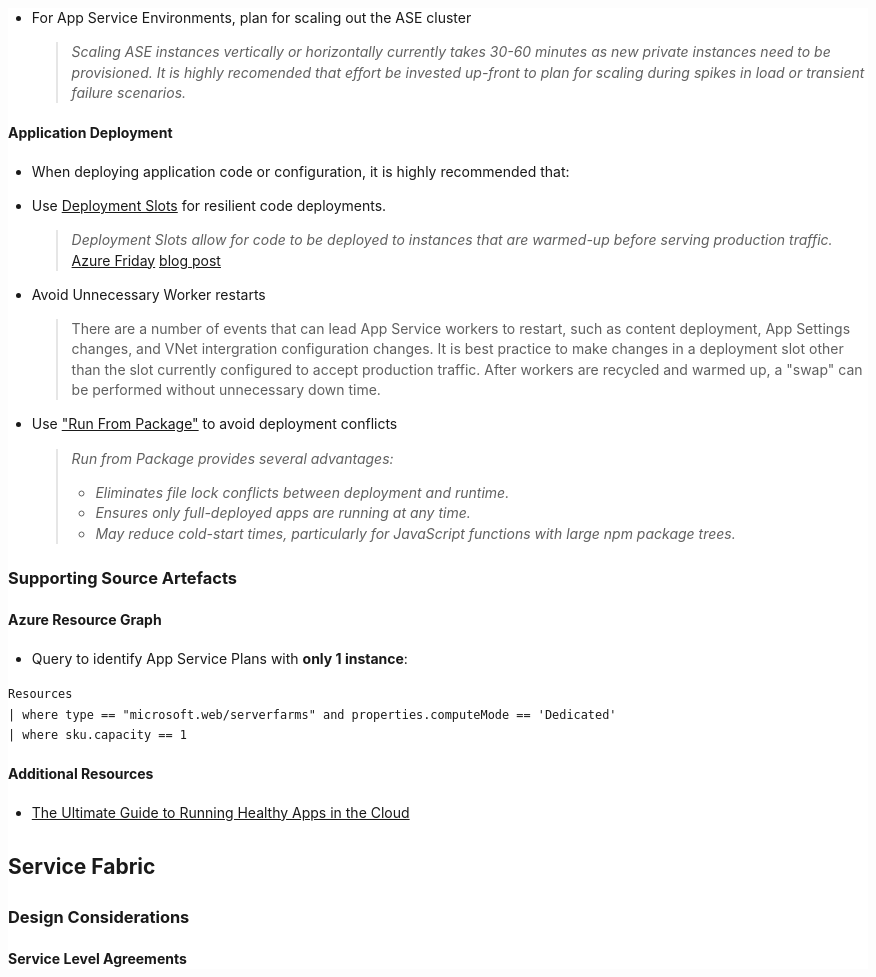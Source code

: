 * For App Service Environments, plan for scaling out the ASE cluster
    >*Scaling ASE instances vertically or horizontally currently takes 30-60 minutes as new private instances need to be provisioned. It is highly recomended that effort be invested up-front to plan for scaling during spikes in load or transient failure scenarios.*

#### Application Deployment

* When deploying application code or configuration, it is highly recommended that:

- Use [Deployment Slots](https://docs.microsoft.com/en-us/azure/app-service/deploy-staging-slots) for resilient code deployments.
    >*Deployment Slots allow for code to be deployed to instances that are warmed-up before serving production traffic.*
    [Azure Friday](https://www.youtube.com/watch?v=MP8fXgxq6xo)
    [blog post](https://ruslany.net/2019/06/azure-app-service-deployment-slots-tips-and-tricks/)

- Avoid Unnecessary Worker restarts
    >There are a number of events that can lead App Service workers to restart, such as content deployment, App Settings changes, and VNet intergration configuration changes. It is best practice to make changes in a deployment slot other than the slot currently configured to accept production traffic. After workers are recycled and warmed up, a "swap" can be performed without unnecessary down time.

- Use ["Run From Package"](https://docs.microsoft.com/en-us/azure/app-service/deploy-run-package) to avoid deployment conflicts
    >*Run from Package provides several advantages:*
    >* *Eliminates file lock conflicts between deployment and runtime.*
    >* *Ensures only full-deployed apps are running at any time.*
    >* *May reduce cold-start times, particularly for JavaScript functions with large npm package trees.*

### Supporting Source Artefacts

#### Azure Resource Graph

* Query to identify App Service Plans with **only 1 instance**:

```kql
Resources
| where type == "microsoft.web/serverfarms" and properties.computeMode == 'Dedicated'
| where sku.capacity == 1
```

#### Additional Resources

* [The Ultimate Guide to Running Healthy Apps in the Cloud](https://azure.github.io/AppService/2020/05/15/Robust-Apps-for-the-cloud.html)


## Service Fabric


### Design Considerations

#### Service Level Agreements
